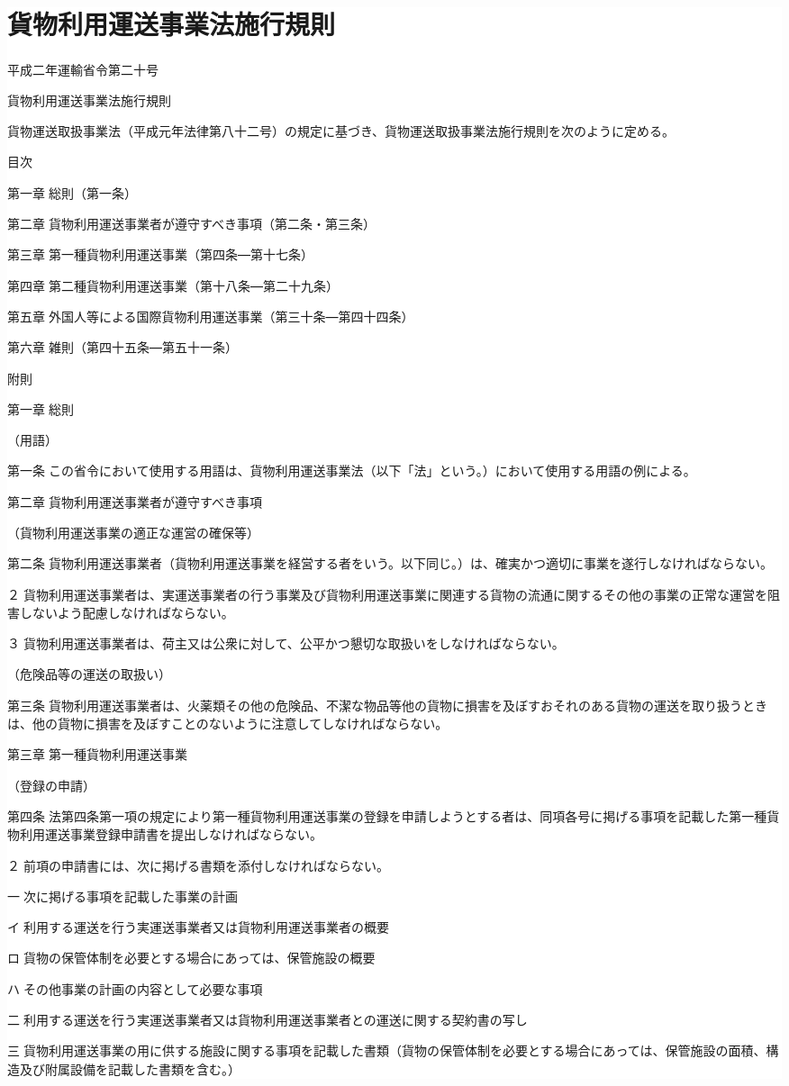 # 貨物利用運送事業法施行規則

平成二年運輸省令第二十号

貨物利用運送事業法施行規則

貨物運送取扱事業法（平成元年法律第八十二号）の規定に基づき、貨物運送取扱事業法施行規則を次のように定める。

目次

第一章 総則（第一条）

第二章 貨物利用運送事業者が遵守すべき事項（第二条・第三条）

第三章 第一種貨物利用運送事業（第四条―第十七条）

第四章 第二種貨物利用運送事業（第十八条―第二十九条）

第五章 外国人等による国際貨物利用運送事業（第三十条―第四十四条）

第六章 雑則（第四十五条―第五十一条）

附則

第一章 総則

（用語）

第一条 この省令において使用する用語は、貨物利用運送事業法（以下「法」という。）において使用する用語の例による。

第二章 貨物利用運送事業者が遵守すべき事項

（貨物利用運送事業の適正な運営の確保等）

第二条 貨物利用運送事業者（貨物利用運送事業を経営する者をいう。以下同じ。）は、確実かつ適切に事業を遂行しなければならない。

２ 貨物利用運送事業者は、実運送事業者の行う事業及び貨物利用運送事業に関連する貨物の流通に関するその他の事業の正常な運営を阻害しないよう配慮しなければならない。

３ 貨物利用運送事業者は、荷主又は公衆に対して、公平かつ懇切な取扱いをしなければならない。

（危険品等の運送の取扱い）

第三条 貨物利用運送事業者は、火薬類その他の危険品、不潔な物品等他の貨物に損害を及ぼすおそれのある貨物の運送を取り扱うときは、他の貨物に損害を及ぼすことのないように注意してしなければならない。

第三章 第一種貨物利用運送事業

（登録の申請）

第四条 法第四条第一項の規定により第一種貨物利用運送事業の登録を申請しようとする者は、同項各号に掲げる事項を記載した第一種貨物利用運送事業登録申請書を提出しなければならない。

２ 前項の申請書には、次に掲げる書類を添付しなければならない。

一 次に掲げる事項を記載した事業の計画

イ 利用する運送を行う実運送事業者又は貨物利用運送事業者の概要

ロ 貨物の保管体制を必要とする場合にあっては、保管施設の概要

ハ その他事業の計画の内容として必要な事項

二 利用する運送を行う実運送事業者又は貨物利用運送事業者との運送に関する契約書の写し

三 貨物利用運送事業の用に供する施設に関する事項を記載した書類（貨物の保管体制を必要とする場合にあっては、保管施設の面積、構造及び附属設備を記載した書類を含む。）
